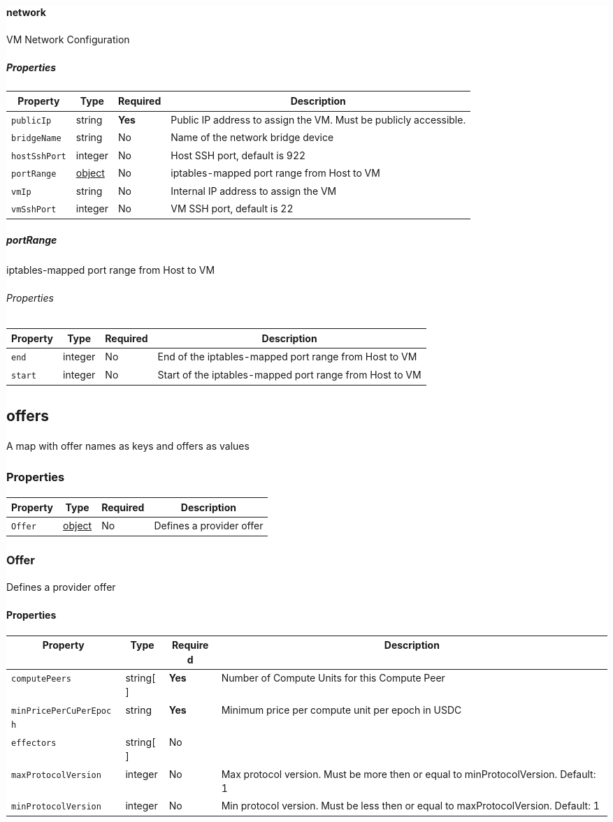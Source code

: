 #### network

VM Network Configuration

##### Properties

| Property      | Type                 | Required | Description                                                      |
|---------------|----------------------|----------|------------------------------------------------------------------|
| `publicIp`    | string               | **Yes**  | Public IP address to assign the VM. Must be publicly accessible. |
| `bridgeName`  | string               | No       | Name of the network bridge device                                |
| `hostSshPort` | integer              | No       | Host SSH port, default is 922                                    |
| `portRange`   | [object](#portrange) | No       | iptables-mapped port range from Host to VM                       |
| `vmIp`        | string               | No       | Internal IP address to assign the VM                             |
| `vmSshPort`   | integer              | No       | VM SSH port, default is 22                                       |

##### portRange

iptables-mapped port range from Host to VM

###### Properties

| Property | Type    | Required | Description                                             |
|----------|---------|----------|---------------------------------------------------------|
| `end`    | integer | No       | End of the iptables-mapped port range from Host to VM   |
| `start`  | integer | No       | Start of the iptables-mapped port range from Host to VM |

## offers

A map with offer names as keys and offers as values

### Properties

| Property | Type             | Required | Description              |
|----------|------------------|----------|--------------------------|
| `Offer`  | [object](#offer) | No       | Defines a provider offer |

### Offer

Defines a provider offer

#### Properties

| Property                | Type     | Required | Description                                                                        |
|-------------------------|----------|----------|------------------------------------------------------------------------------------|
| `computePeers`          | string[] | **Yes**  | Number of Compute Units for this Compute Peer                                      |
| `minPricePerCuPerEpoch` | string   | **Yes**  | Minimum price per compute unit per epoch in USDC                                   |
| `effectors`             | string[] | No       |                                                                                    |
| `maxProtocolVersion`    | integer  | No       | Max protocol version. Must be more then or equal to minProtocolVersion. Default: 1 |
| `minProtocolVersion`    | integer  | No       | Min protocol version. Must be less then or equal to maxProtocolVersion. Default: 1 |

